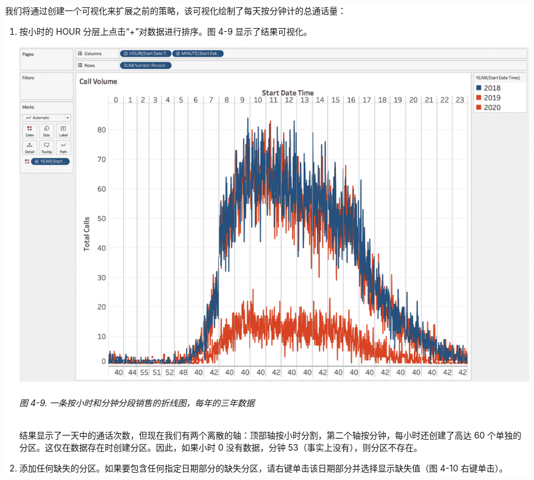 我们将通过创建一个可视化来扩展之前的策略，该可视化绘制了每天按分钟计的总通话量：

1.  按小时的 HOUR 分层上点击“+”对数据进行排序。图 4-9 显示了结果可视化。

    ![一条按小时和分钟分段销售的折线图，每年的三年数据](img/TAST_0409.png)

    ###### 图 4-9\. 一条按小时和分钟分段销售的折线图，每年的三年数据

    结果显示了一天中的通话次数，但现在我们有两个离散的轴：顶部轴按小时分割，第二个轴按分钟，每小时还创建了高达 60 个单独的分区。这仅在数据存在时创建分区。因此，如果小时 0 没有数据，分钟 53（事实上没有），则分区不存在。

1.  添加任何缺失的分区。如果要包含任何指定日期部分的缺失分区，请右键单击该日期部分并选择显示缺失值（图 4-10 右键单击）。
